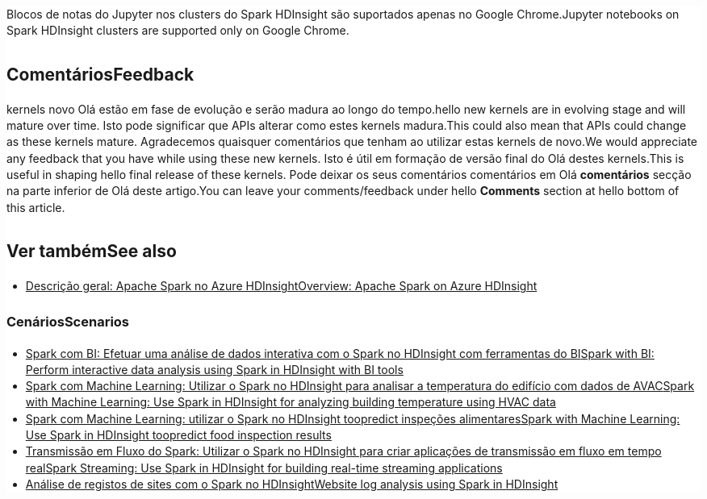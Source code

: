 <span data-ttu-id="966c3-232">Blocos de notas do Jupyter nos clusters do Spark HDInsight são suportados apenas no Google Chrome.</span><span class="sxs-lookup"><span data-stu-id="966c3-232">Jupyter notebooks on Spark HDInsight clusters are supported only on Google Chrome.</span></span>

## <a name="feedback"></a><span data-ttu-id="966c3-233">Comentários</span><span class="sxs-lookup"><span data-stu-id="966c3-233">Feedback</span></span>
<span data-ttu-id="966c3-234">kernels novo Olá estão em fase de evolução e serão madura ao longo do tempo.</span><span class="sxs-lookup"><span data-stu-id="966c3-234">hello new kernels are in evolving stage and will mature over time.</span></span> <span data-ttu-id="966c3-235">Isto pode significar que APIs alterar como estes kernels madura.</span><span class="sxs-lookup"><span data-stu-id="966c3-235">This could also mean that APIs could change as these kernels mature.</span></span> <span data-ttu-id="966c3-236">Agradecemos quaisquer comentários que tenham ao utilizar estas kernels de novo.</span><span class="sxs-lookup"><span data-stu-id="966c3-236">We would appreciate any feedback that you have while using these new kernels.</span></span> <span data-ttu-id="966c3-237">Isto é útil em formação de versão final do Olá destes kernels.</span><span class="sxs-lookup"><span data-stu-id="966c3-237">This is useful in shaping hello final release of these kernels.</span></span> <span data-ttu-id="966c3-238">Pode deixar os seus comentários comentários em Olá **comentários** secção na parte inferior de Olá deste artigo.</span><span class="sxs-lookup"><span data-stu-id="966c3-238">You can leave your comments/feedback under hello **Comments** section at hello bottom of this article.</span></span>

## <span data-ttu-id="966c3-239"><a name="seealso"></a>Ver também</span><span class="sxs-lookup"><span data-stu-id="966c3-239"><a name="seealso"></a>See also</span></span>
* [<span data-ttu-id="966c3-240">Descrição geral: Apache Spark no Azure HDInsight</span><span class="sxs-lookup"><span data-stu-id="966c3-240">Overview: Apache Spark on Azure HDInsight</span></span>](hdinsight-apache-spark-overview.md)

### <a name="scenarios"></a><span data-ttu-id="966c3-241">Cenários</span><span class="sxs-lookup"><span data-stu-id="966c3-241">Scenarios</span></span>
* [<span data-ttu-id="966c3-242">Spark com BI: Efetuar uma análise de dados interativa com o Spark no HDInsight com ferramentas do BI</span><span class="sxs-lookup"><span data-stu-id="966c3-242">Spark with BI: Perform interactive data analysis using Spark in HDInsight with BI tools</span></span>](hdinsight-apache-spark-use-bi-tools.md)
* [<span data-ttu-id="966c3-243">Spark com Machine Learning: Utilizar o Spark no HDInsight para analisar a temperatura do edifício com dados de AVAC</span><span class="sxs-lookup"><span data-stu-id="966c3-243">Spark with Machine Learning: Use Spark in HDInsight for analyzing building temperature using HVAC data</span></span>](hdinsight-apache-spark-ipython-notebook-machine-learning.md)
* [<span data-ttu-id="966c3-244">Spark com Machine Learning: utilizar o Spark no HDInsight toopredict inspeções alimentares</span><span class="sxs-lookup"><span data-stu-id="966c3-244">Spark with Machine Learning: Use Spark in HDInsight toopredict food inspection results</span></span>](hdinsight-apache-spark-machine-learning-mllib-ipython.md)
* [<span data-ttu-id="966c3-245">Transmissão em Fluxo do Spark: Utilizar o Spark no HDInsight para criar aplicações de transmissão em fluxo em tempo real</span><span class="sxs-lookup"><span data-stu-id="966c3-245">Spark Streaming: Use Spark in HDInsight for building real-time streaming applications</span></span>](hdinsight-apache-spark-eventhub-streaming.md)
* [<span data-ttu-id="966c3-246">Análise de registos de sites com o Spark no HDInsight</span><span class="sxs-lookup"><span data-stu-id="966c3-246">Website log analysis using Spark in HDInsight</span></span>](hdinsight-apache-spark-custom-library-website-log-analysis.md)
